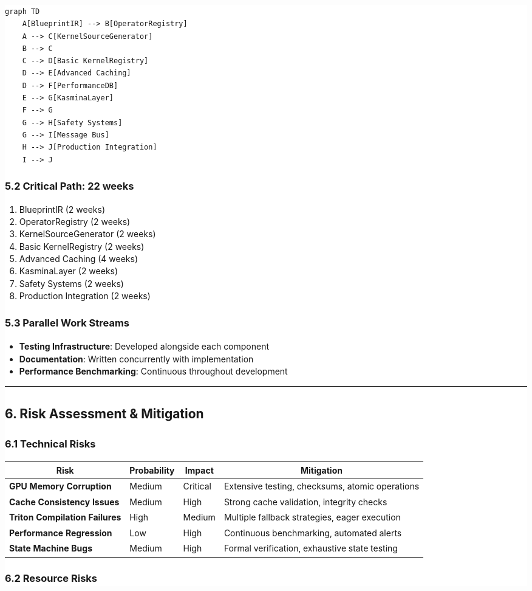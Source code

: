 ```mermaid
graph TD
    A[BlueprintIR] --> B[OperatorRegistry]
    A --> C[KernelSourceGenerator]
    B --> C
    C --> D[Basic KernelRegistry]
    D --> E[Advanced Caching]
    D --> F[PerformanceDB]
    E --> G[KasminaLayer]
    F --> G
    G --> H[Safety Systems]
    G --> I[Message Bus]
    H --> J[Production Integration]
    I --> J
```

### 5.2 Critical Path: **22 weeks**

1. BlueprintIR (2 weeks)
2. OperatorRegistry (2 weeks)
3. KernelSourceGenerator (2 weeks)
4. Basic KernelRegistry (2 weeks)
5. Advanced Caching (4 weeks)
6. KasminaLayer (2 weeks)
7. Safety Systems (2 weeks)
8. Production Integration (2 weeks)

### 5.3 Parallel Work Streams

- **Testing Infrastructure**: Developed alongside each component
- **Documentation**: Written concurrently with implementation
- **Performance Benchmarking**: Continuous throughout development

---

## 6. Risk Assessment & Mitigation

### 6.1 Technical Risks

| Risk | Probability | Impact | Mitigation |
|------|-------------|--------|------------|
| **GPU Memory Corruption** | Medium | Critical | Extensive testing, checksums, atomic operations |
| **Cache Consistency Issues** | Medium | High | Strong cache validation, integrity checks |
| **Triton Compilation Failures** | High | Medium | Multiple fallback strategies, eager execution |
| **Performance Regression** | Low | High | Continuous benchmarking, automated alerts |
| **State Machine Bugs** | Medium | High | Formal verification, exhaustive state testing |

### 6.2 Resource Risks
